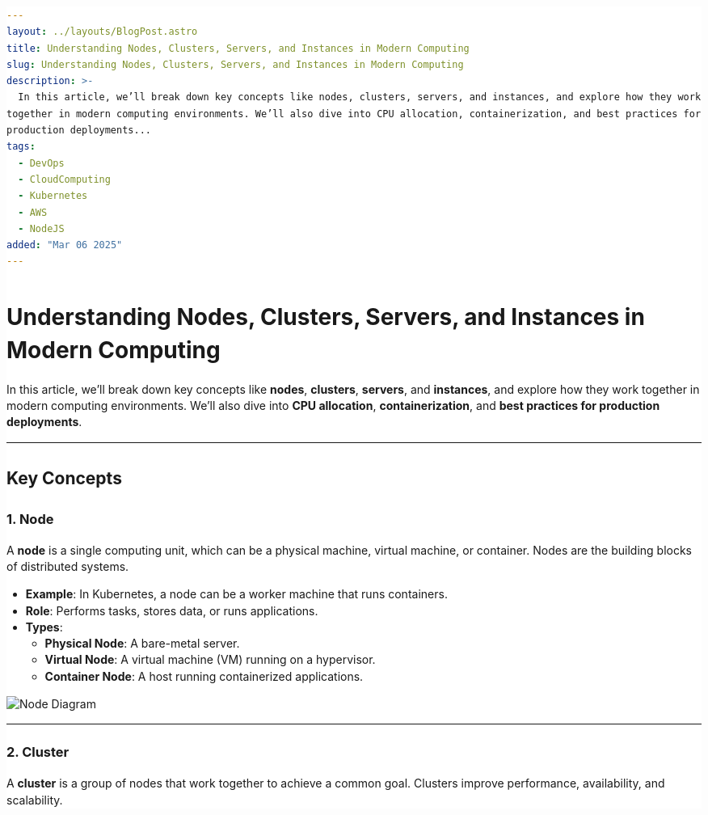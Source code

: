 ```yaml
---
layout: ../layouts/BlogPost.astro
title: Understanding Nodes, Clusters, Servers, and Instances in Modern Computing
slug: Understanding Nodes, Clusters, Servers, and Instances in Modern Computing
description: >-
  In this article, we’ll break down key concepts like nodes, clusters, servers, and instances, and explore how they work together in modern computing environments. We’ll also dive into CPU allocation, containerization, and best practices for production deployments...
tags:
  - DevOps
  - CloudComputing
  - Kubernetes
  - AWS
  - NodeJS
added: "Mar 06 2025"
---
```


# Understanding Nodes, Clusters, Servers, and Instances in Modern Computing

In this article, we’ll break down key concepts like **nodes**, **clusters**, **servers**, and **instances**, and explore how they work together in modern computing environments. We’ll also dive into **CPU allocation**, **containerization**, and **best practices for production deployments**.

---

## Key Concepts

### 1. **Node**

A **node** is a single computing unit, which can be a physical machine, virtual machine, or container. Nodes are the building blocks of distributed systems.

- **Example**: In Kubernetes, a node can be a worker machine that runs containers.
- **Role**: Performs tasks, stores data, or runs applications.
- **Types**:
  - **Physical Node**: A bare-metal server.
  - **Virtual Node**: A virtual machine (VM) running on a hypervisor.
  - **Container Node**: A host running containerized applications.

![Node Diagram](https://www.ionos.com/digitalguide/fileadmin/_processed_/5/b/csm_bare-metal-server-en_33bee81220.webp)

---

### 2. **Cluster**

A **cluster** is a group of nodes that work together to achieve a common goal. Clusters improve performance, availability, and scalability.
